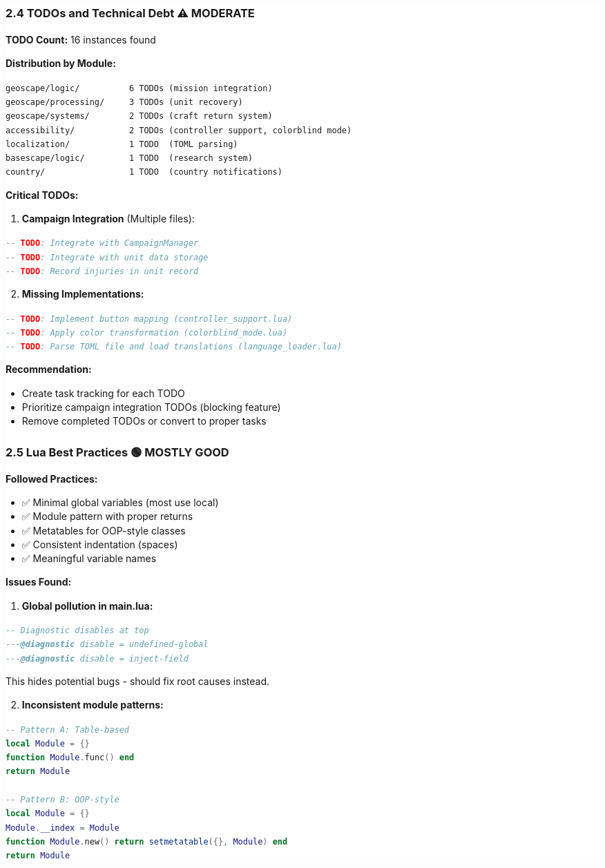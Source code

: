 ### 2.4 TODOs and Technical Debt ⚠️ MODERATE

**TODO Count:** 16 instances found

**Distribution by Module:**
```
geoscape/logic/          6 TODOs (mission integration)
geoscape/processing/     3 TODOs (unit recovery)
geoscape/systems/        2 TODOs (craft return system)
accessibility/           2 TODOs (controller support, colorblind mode)
localization/            1 TODO  (TOML parsing)
basescape/logic/         1 TODO  (research system)
country/                 1 TODO  (country notifications)
```

**Critical TODOs:**

1. **Campaign Integration** (Multiple files):
```lua
-- TODO: Integrate with CampaignManager
-- TODO: Integrate with unit data storage
-- TODO: Record injuries in unit record
```

2. **Missing Implementations:**
```lua
-- TODO: Implement button mapping (controller_support.lua)
-- TODO: Apply color transformation (colorblind_mode.lua)
-- TODO: Parse TOML file and load translations (language_loader.lua)
```

**Recommendation:** 
- Create task tracking for each TODO
- Prioritize campaign integration TODOs (blocking feature)
- Remove completed TODOs or convert to proper tasks

### 2.5 Lua Best Practices 🟢 MOSTLY GOOD

**Followed Practices:**
- ✅ Minimal global variables (most use local)
- ✅ Module pattern with proper returns
- ✅ Metatables for OOP-style classes
- ✅ Consistent indentation (spaces)
- ✅ Meaningful variable names

**Issues Found:**

1. **Global pollution in main.lua:**
```lua
-- Diagnostic disables at top
---@diagnostic disable = undefined-global
---@diagnostic disable = inject-field
```
This hides potential bugs - should fix root causes instead.

2. **Inconsistent module patterns:**
```lua
-- Pattern A: Table-based
local Module = {}
function Module.func() end
return Module

-- Pattern B: OOP-style
local Module = {}
Module.__index = Module
function Module.new() return setmetatable({}, Module) end
return Module
```
